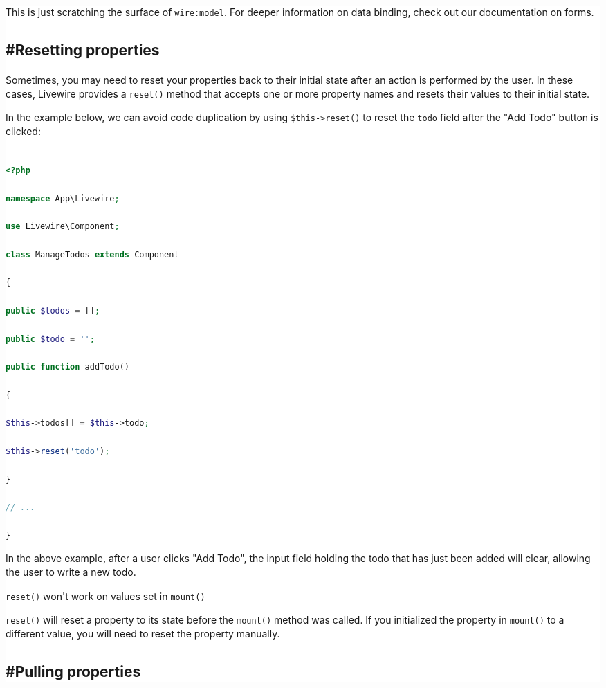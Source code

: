 This is just scratching the surface of `wire:model`. For deeper information on data binding, check out our documentation on forms.

#Resetting properties
---------------------

Sometimes, you may need to reset your properties back to their initial state after an action is performed by the user. In these cases, Livewire provides a `reset()` method that accepts one or more property names and resets their values to their initial state.

In the example below, we can avoid code duplication by using `$this->reset()` to reset the `todo` field after the "Add Todo" button is clicked:

```php

<?php

namespace App\Livewire;

use Livewire\Component;

class ManageTodos extends Component

{

public $todos = [];

public $todo = '';

public function addTodo()

{

$this->todos[] = $this->todo;

$this->reset('todo');

}

// ...

}

```
In the above example, after a user clicks "Add Todo", the input field holding the todo that has just been added will clear, allowing the user to write a new todo.

`reset()` won't work on values set in `mount()`

`reset()` will reset a property to its state before the `mount()` method was called. If you initialized the property in `mount()` to a different value, you will need to reset the property manually.

#Pulling properties
-------------------
